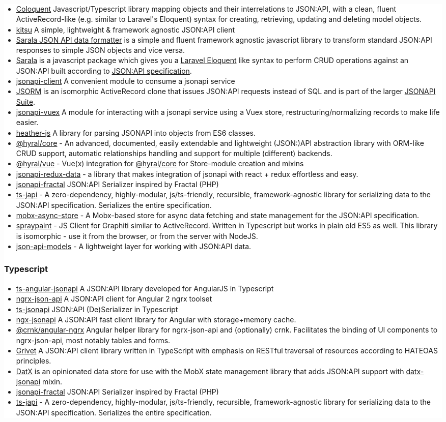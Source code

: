 * [Coloquent](https://github.com/DavidDuwaer/Coloquent) Javascript/Typescript library mapping objects and their interrelations to JSON:API, with a clean, fluent ActiveRecord-like (e.g. similar to Laravel's Eloquent) syntax  for creating, retrieving, updating and deleting model objects.
* [kitsu](https://github.com/wopian/kitsu) A simple, lightweight & framework agnostic JSON:API client
* [Sarala JSON API data formatter](https://github.com/milroyfraser/sarala-json-api-data-formatter) is a simple and fluent framework agnostic javascript library to transform standard JSON:API responses to simple JSON objects and vice versa.
* [Sarala](https://github.com/milroyfraser/sarala) is a javascript package which gives you a [Laravel Eloquent](https://laravel.com/docs/5.6/eloquent) like syntax to perform CRUD operations against an JSON:API built according to [JSON:API specification](http://jsonapi.org/format/).
* [jsonapi-client](https://github.com/itsfadnis/jsonapi-client) A convenient module to consume a jsonapi service
* [JSORM](https://jsonapi-suite.github.io/jsonapi_suite/js/home) is an
isomorphic ActiveRecord clone that issues JSON:API requests instead of SQL and is part of the larger [JSONAPI Suite](https://jsonapi-suite.github.io/jsonapi_suite).
* [jsonapi-vuex](https://github.com/mrichar1/jsonapi-vuex) A module for interacting with a jsonapi service using a Vuex store, restructuring/normalizing records to make life easier.
* [heather-js](https://github.com/bitex-la/heather-js) A library for parsing JSONAPI into objects from ES6 classes.
* [@hyral/core](https://github.com/SyneticNL/Hyral) - An advanced, documented, easily extendable and lightweight (JSON:)API abstraction library with ORM-like CRUD support, automatic relationships handling and support for multiple (different) backends.
* [@hyral/vue](https://github.com/SyneticNL/Hyral/tree/master/packages/vue) - Vue(x) integration for [@hyral/core](https://github.com/SyneticNL/Hyral) for Store-module creation and mixins
* [jsonapi-redux-data](https://github.com/wednesday-solutions/jsonapi-redux-data) - a library that makes integration of jsonapi with react + redux effortless and easy.
* [jsonapi-fractal](https://github.com/andersondanilo/jsonapi-fractal) JSON:API Serializer inspired by Fractal (PHP)
* [ts-japi](https://github.com/jun-sheaf/ts-japi) - A zero-dependency, highly-modular, js/ts-friendly, recursible, framework-agnostic library for serializing data to the JSON:API specification. Serializes the entire specification.
* [mobx-async-store](https://github.com/artemis-ag/mobx-async-store) - A Mobx-based store for async data fetching and state management for the JSON:API specification.
* [spraypaint](https://github.com/graphiti-api/spraypaint.js) - JS Client for Graphiti similar to ActiveRecord. Written in Typescript but works in plain old ES5 as well. This library is isomorphic - use it from the browser, or from the server with NodeJS.
* [json-api-models](https://github.com/tobyzerner/json-api-models) - A lightweight layer for working with JSON:API data.

### <a href="#client-libraries-typescript" id="client-libraries-typescript" class="headerlink"></a> Typescript
* [ts-angular-jsonapi](https://github.com/reyesoft/ts-angular-jsonapi) A JSON:API library developed for AngularJS in Typescript
* [ngrx-json-api](https://github.com/abdulhaq-e/ngrx-json-api) A JSON:API client for Angular 2 ngrx toolset
* [ts-jsonapi](https://github.com/mohuk/ts-jsonapi) JSON:API (De)Serializer in Typescript
* [ngx-jsonapi](https://github.com/reyesoft/ngx-jsonapi) A JSON:API fast client library for Angular with storage+memory cache.
* [@crnk/angular-ngrx](https://www.npmjs.com/package/@crnk/angular-ngrx) Angular helper library for ngrx-json-api and (optionally) crnk. Facilitates the binding of UI components to ngrx-json-api, most notably tables and forms.
* [Grivet](https://github.com/muellerbbm-vas/grivet) A JSON:API client library written in TypeScript with emphasis on RESTful traversal of resources according to HATEOAS principles.
* [DatX](https://github.com/infinum/datx) is an opinionated data store for use with the MobX state management library that adds JSON:API support with [datx-jsonapi](https://github.com/infinum/datx/tree/master/packages/datx-jsonapi) mixin.
* [jsonapi-fractal](https://github.com/andersondanilo/jsonapi-fractal) JSON:API Serializer inspired by Fractal (PHP)
* [ts-japi](https://github.com/jun-sheaf/ts-japi) - A zero-dependency, highly-modular, js/ts-friendly, recursible, framework-agnostic library for serializing data to the JSON:API specification. Serializes the entire specification.